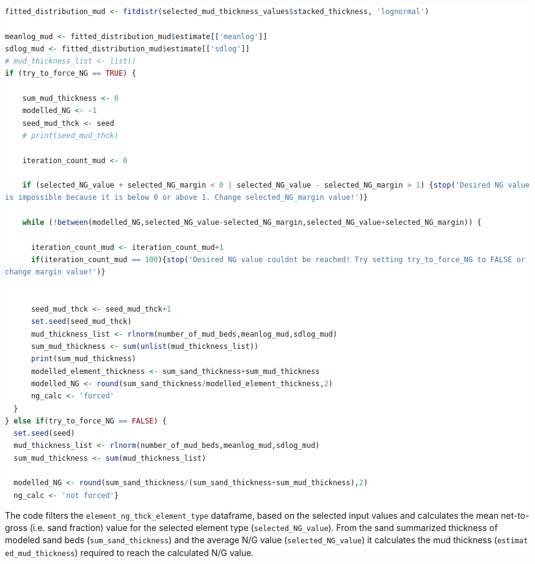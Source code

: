 ``` r
fitted_distribution_mud <- fitdistr(selected_mud_thickness_values$stacked_thickness, 'lognormal')

meanlog_mud <- fitted_distribution_mud$estimate[['meanlog']]
sdlog_mud <- fitted_distribution_mud$estimate[['sdlog']]
# mud_thickness_list <- list()
if (try_to_force_NG == TRUE) {

    sum_mud_thickness <- 0
    modelled_NG <- -1
    seed_mud_thck <- seed
    # print(seed_mud_thck)
    
    iteration_count_mud <- 0
    
    if (selected_NG_value + selected_NG_margin < 0 | selected_NG_value - selected_NG_margin > 1) {stop('Desired NG value is impossible because it is below 0 or above 1. Change selected_NG_margin value!')}
    
    while (!between(modelled_NG,selected_NG_value-selected_NG_margin,selected_NG_value+selected_NG_margin)) {
      
      iteration_count_mud <- iteration_count_mud+1
      if(iteration_count_mud == 100){stop('Desired NG value couldnt be reached! Try setting try_to_force_NG to FALSE or change margin value!')}
      
      
      seed_mud_thck <- seed_mud_thck+1
      set.seed(seed_mud_thck)
      mud_thickness_list <- rlnorm(number_of_mud_beds,meanlog_mud,sdlog_mud)
      sum_mud_thickness <- sum(unlist(mud_thickness_list))
      print(sum_mud_thickness)
      modelled_element_thickness <- sum_sand_thickness+sum_mud_thickness
      modelled_NG <- round(sum_sand_thickness/modelled_element_thickness,2)
      ng_calc <- 'forced'
  }
} else if(try_to_force_NG == FALSE) {
  set.seed(seed)
  mud_thickness_list <- rlnorm(number_of_mud_beds,meanlog_mud,sdlog_mud)
  sum_mud_thickness <- sum(mud_thickness_list)
  
  modelled_NG <- round(sum_sand_thickness/(sum_sand_thickness+sum_mud_thickness),2)
  ng_calc <- 'not forced'}  
```

The code filters the `element_ng_thck_element_type` dataframe, based on
the selected input values and calculates the mean net-to-gross
(i.e. sand fraction) value for the selected element type
(`selected_NG_value`). From the sand summarized thickness of modeled
sand beds (`sum_sand_thickness`) and the average N/G value
(`selected_NG_value`) it calculates the mud thickness
(`estimated_mud_thickness`) required to reach the calculated N/G value.
